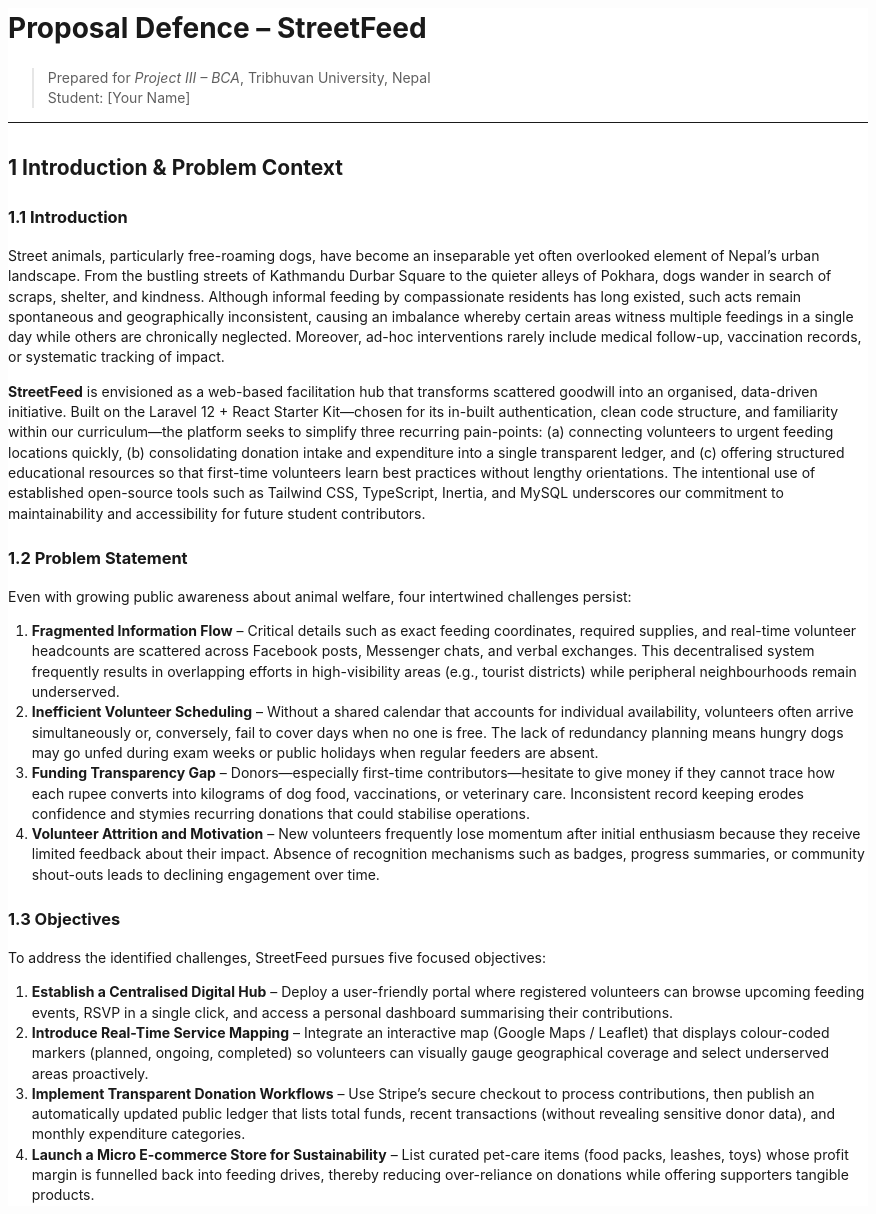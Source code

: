 # Proposal Defence – StreetFeed

> Prepared for *Project III – BCA*, Tribhuvan University, Nepal  
> Student: [Your Name]

---

## 1  Introduction & Problem Context

### 1.1 Introduction
Street animals, particularly free-roaming dogs, have become an inseparable yet often overlooked element of Nepal’s urban landscape. From the bustling streets of Kathmandu Durbar Square to the quieter alleys of Pokhara, dogs wander in search of scraps, shelter, and kindness. Although informal feeding by compassionate residents has long existed, such acts remain spontaneous and geographically inconsistent, causing an imbalance whereby certain areas witness multiple feedings in a single day while others are chronically neglected. Moreover, ad-hoc interventions rarely include medical follow-up, vaccination records, or systematic tracking of impact.  

**StreetFeed** is envisioned as a web-based facilitation hub that transforms scattered goodwill into an organised, data-driven initiative. Built on the Laravel 12 + React Starter Kit—chosen for its in-built authentication, clean code structure, and familiarity within our curriculum—the platform seeks to simplify three recurring pain-points: (a) connecting volunteers to urgent feeding locations quickly, (b) consolidating donation intake and expenditure into a single transparent ledger, and (c) offering structured educational resources so that first-time volunteers learn best practices without lengthy orientations. The intentional use of established open-source tools such as Tailwind CSS, TypeScript, Inertia, and MySQL underscores our commitment to maintainability and accessibility for future student contributors.

### 1.2 Problem Statement
Even with growing public awareness about animal welfare, four intertwined challenges persist:
1. **Fragmented Information Flow** – Critical details such as exact feeding coordinates, required supplies, and real-time volunteer headcounts are scattered across Facebook posts, Messenger chats, and verbal exchanges. This decentralised system frequently results in overlapping efforts in high-visibility areas (e.g., tourist districts) while peripheral neighbourhoods remain underserved.  
2. **Inefficient Volunteer Scheduling** – Without a shared calendar that accounts for individual availability, volunteers often arrive simultaneously or, conversely, fail to cover days when no one is free. The lack of redundancy planning means hungry dogs may go unfed during exam weeks or public holidays when regular feeders are absent.  
3. **Funding Transparency Gap** – Donors—especially first-time contributors—hesitate to give money if they cannot trace how each rupee converts into kilograms of dog food, vaccinations, or veterinary care. Inconsistent record keeping erodes confidence and stymies recurring donations that could stabilise operations.  
4. **Volunteer Attrition and Motivation** – New volunteers frequently lose momentum after initial enthusiasm because they receive limited feedback about their impact. Absence of recognition mechanisms such as badges, progress summaries, or community shout-outs leads to declining engagement over time.

### 1.3 Objectives
To address the identified challenges, StreetFeed pursues five focused objectives:
1. **Establish a Centralised Digital Hub** – Deploy a user-friendly portal where registered volunteers can browse upcoming feeding events, RSVP in a single click, and access a personal dashboard summarising their contributions.  
2. **Introduce Real-Time Service Mapping** – Integrate an interactive map (Google Maps / Leaflet) that displays colour-coded markers (planned, ongoing, completed) so volunteers can visually gauge geographical coverage and select underserved areas proactively.  
3. **Implement Transparent Donation Workflows** – Use Stripe’s secure checkout to process contributions, then publish an automatically updated public ledger that lists total funds, recent transactions (without revealing sensitive donor data), and monthly expenditure categories.  
4. **Launch a Micro E-commerce Store for Sustainability** – List curated pet-care items (food packs, leashes, toys) whose profit margin is funnelled back into feeding drives, thereby reducing over-reliance on donations while offering supporters tangible products.  